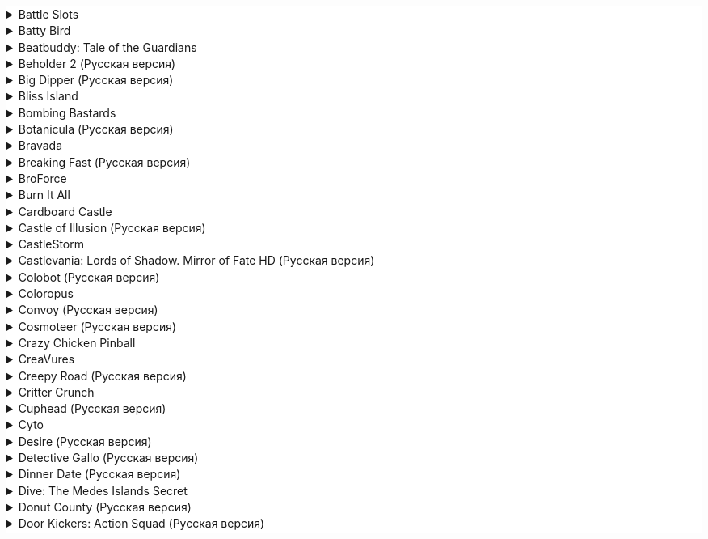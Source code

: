 <details><summary>Battle Slots</summary></details>

<details><summary>Batty Bird</summary></details>

<details><summary>Beatbuddy: Tale of the Guardians</summary></details>

<details><summary>Beholder 2 (Русская версия)</summary></details>

<details><summary>Big Dipper (Русская версия)</summary></details>

<details><summary>Bliss Island</summary></details>

<details><summary>Bombing Bastards</summary></details>

<details><summary>Botanicula (Русская версия)</summary></details>

<details><summary>Bravada</summary></details>

<details><summary>Breaking Fast (Русская версия)</summary></details>

<details><summary>BroForce</summary></details>

<details><summary>Burn It All</summary></details>

<details><summary>Cardboard Castle</summary></details>

<details><summary>Castle of Illusion (Русская версия)</summary></details>

<details><summary>CastleStorm</summary></details>

<details><summary>Castlevania: Lords of Shadow. Mirror of Fate HD (Русская версия)</summary></details>

<details><summary>Colobot (Русская версия)</summary></details>

<details><summary>Coloropus</summary></details>

<details><summary>Convoy (Русская версия)</summary></details>

<details><summary>Cosmoteer (Русская версия)</summary></details>

<details><summary>Crazy Chicken Pinball</summary></details>

<details><summary>CreaVures</summary></details>

<details><summary>Creepy Road (Русская версия)</summary></details>

<details><summary>Critter Crunch</summary></details>

<details><summary>Cuphead (Русская версия)</summary></details>

<details><summary>Cyto</summary></details>

<details><summary>Desire (Русская версия)</summary></details>

<details><summary>Detective Gallo (Русская версия)</summary></details>

<details><summary>Dinner Date (Русская версия)</summary></details>

<details><summary>Dive: The Medes Islands Secret</summary></details>

<details><summary>Donut County (Русская версия)</summary></details>

<details><summary>Door Kickers: Action Squad (Русская версия)</summary></details>
